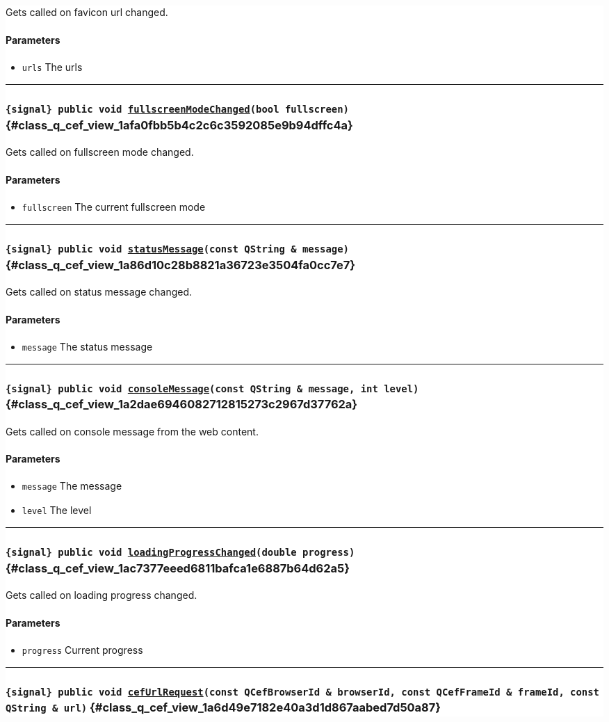 Gets called on favicon url changed.

#### Parameters
* `urls` The urls

---
### `{signal} public void `[`fullscreenModeChanged`](#class_q_cef_view_1afa0fbb5b4c2c6c3592085e9b94dffc4a)`(bool fullscreen)` {#class_q_cef_view_1afa0fbb5b4c2c6c3592085e9b94dffc4a}

Gets called on fullscreen mode changed.

#### Parameters
* `fullscreen` The current fullscreen mode

---
### `{signal} public void `[`statusMessage`](#class_q_cef_view_1a86d10c28b8821a36723e3504fa0cc7e7)`(const QString & message)` {#class_q_cef_view_1a86d10c28b8821a36723e3504fa0cc7e7}

Gets called on status message changed.

#### Parameters
* `message` The status message

---
### `{signal} public void `[`consoleMessage`](#class_q_cef_view_1a2dae6946082712815273c2967d37762a)`(const QString & message, int level)` {#class_q_cef_view_1a2dae6946082712815273c2967d37762a}

Gets called on console message from the web content.

#### Parameters
* `message` The message

* `level` The level

---
### `{signal} public void `[`loadingProgressChanged`](#class_q_cef_view_1ac7377eeed6811bafca1e6887b64d62a5)`(double progress)` {#class_q_cef_view_1ac7377eeed6811bafca1e6887b64d62a5}

Gets called on loading progress changed.

#### Parameters
* `progress` Current progress

---
### `{signal} public void `[`cefUrlRequest`](#class_q_cef_view_1a6d49e7182e40a3d1d867aabed7d50a87)`(const QCefBrowserId & browserId, const QCefFrameId & frameId, const QString & url)` {#class_q_cef_view_1a6d49e7182e40a3d1d867aabed7d50a87}
